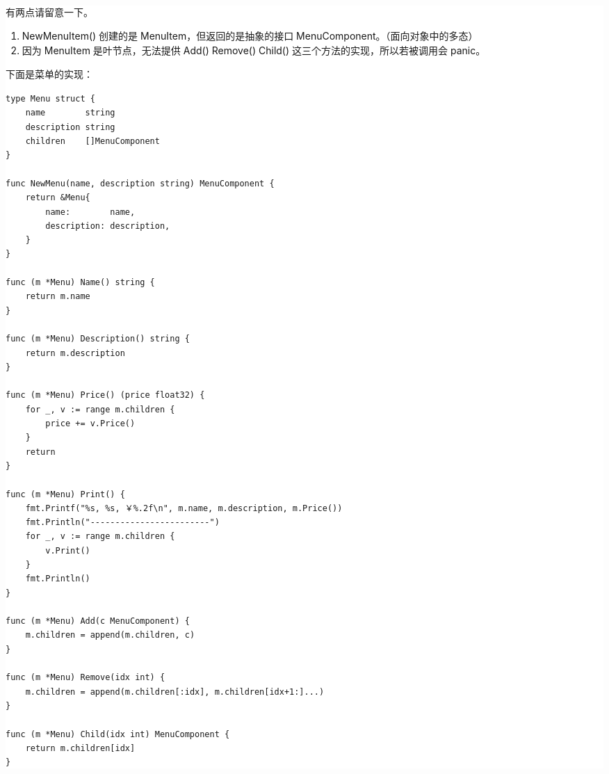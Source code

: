 有两点请留意一下。

1. NewMenuItem() 创建的是 MenuItem，但返回的是抽象的接口 MenuComponent。（面向对象中的多态）
2. 因为 MenuItem 是叶节点，无法提供 Add() Remove() Child() 这三个方法的实现，所以若被调用会 panic。

下面是菜单的实现：

```
type Menu struct {
	name        string
	description string
	children    []MenuComponent
}

func NewMenu(name, description string) MenuComponent {
	return &Menu{
		name:        name,
		description: description,
	}
}

func (m *Menu) Name() string {
	return m.name
}

func (m *Menu) Description() string {
	return m.description
}

func (m *Menu) Price() (price float32) {
	for _, v := range m.children {
		price += v.Price()
	}
	return
}

func (m *Menu) Print() {
	fmt.Printf("%s, %s, ￥%.2f\n", m.name, m.description, m.Price())
	fmt.Println("------------------------")
	for _, v := range m.children {
		v.Print()
	}
	fmt.Println()
}

func (m *Menu) Add(c MenuComponent) {
	m.children = append(m.children, c)
}

func (m *Menu) Remove(idx int) {
	m.children = append(m.children[:idx], m.children[idx+1:]...)
}

func (m *Menu) Child(idx int) MenuComponent {
	return m.children[idx]
}
```
